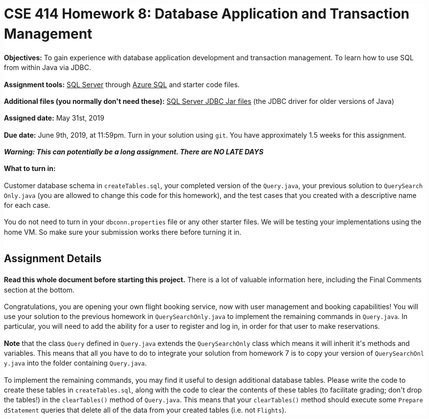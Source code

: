 # CSE 414 Homework 8: Database Application and Transaction Management

**Objectives:**
To gain experience with database application development and transaction management.
To learn how to use SQL from within Java via JDBC.

**Assignment tools:**
[SQL Server](http://www.microsoft.com/sqlserver) through [Azure SQL](https://azure.microsoft.com/en-us/services/sql-database/) 
and starter code files.

**Additional files (you normally don't need these):**
[SQL Server JDBC Jar files](http://www.microsoft.com/downloads/info.aspx?na=41&srcfamilyid=a737000d-68d0-4531-b65d-da0f2a735707&srcdisplaylang=en&u=http://download.microsoft.com/download/D/6/A/D6A241AC-433E-4CD2-A1CE-50177E8428F0/1033/sqljdbc_3.0.1301.101_enu.tar.gz) 
(the JDBC driver for older versions of Java)

**Assigned date:** May 31st, 2019

**Due date:** June 9th, 2019, at 11:59pm. Turn in your solution using `git`. You have approximately 1.5 weeks for this assignment.

***Warning: This can potentially be a long assignment. There are NO LATE DAYS***

**What to turn in:**

Customer database schema in `createTables.sql`, your completed version of the `Query.java`, 
your previous solution to `QuerySearchOnly.java` (you are allowed to change this code for this homework),
and the test cases that you created with a descriptive name for each case. 

You do not need to turn in your `dbconn.properties` file or any other starter files. 
We will be testing your implementations using the home VM. So make sure your submission works there before turning it in.


## Assignment Details

**Read this whole document before starting this project.** There is a lot of valuable information here, including the Final Comments section at the bottom.

Congratulations, you are opening your own flight booking service, now with user management and booking capabilities!
You will use your solution to the previous homework in `QuerySearchOnly.java` to implement the remaining commands in `Query.java`.
In particular, you will need to add the ability for a user to register and log in, in order for that user to make reservations.

**Note** that the class `Query` defined in `Query.java` extends the `QuerySearchOnly` class which means it will inherit it's methods and variables. This means that all you have to do to integrate your solution from homework 7 is to copy your version of `QuerySearchOnly.java` into the folder containing `Query.java`.

To implement the remaining commands, you may find it useful to design additional database tables.  Please write the code to create these tables in `createTables.sql`, along with the code to clear the contents of these tables (to facilitate grading; don't drop the tables!) in the `clearTables()` method of `Query.java`. This means that your `clearTables()` method should execute some `PreparedStatement` queries that delete all of the data from your created tables (i.e. not `Flights`).
